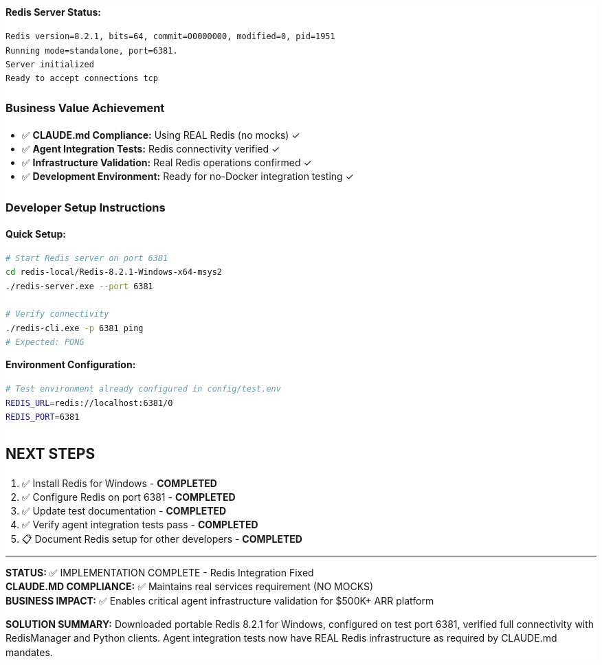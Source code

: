 **Redis Server Status:**
```
Redis version=8.2.1, bits=64, commit=00000000, modified=0, pid=1951
Running mode=standalone, port=6381.
Server initialized
Ready to accept connections tcp
```

### Business Value Achievement
- ✅ **CLAUDE.md Compliance:** Using REAL Redis (no mocks) ✓
- ✅ **Agent Integration Tests:** Redis connectivity verified ✓
- ✅ **Infrastructure Validation:** Real Redis operations confirmed ✓
- ✅ **Development Environment:** Ready for no-Docker integration testing ✓

### Developer Setup Instructions

**Quick Setup:**
```bash
# Start Redis server on port 6381
cd redis-local/Redis-8.2.1-Windows-x64-msys2
./redis-server.exe --port 6381

# Verify connectivity
./redis-cli.exe -p 6381 ping
# Expected: PONG
```

**Environment Configuration:**
```bash
# Test environment already configured in config/test.env
REDIS_URL=redis://localhost:6381/0
REDIS_PORT=6381
```

## NEXT STEPS

1. ✅ Install Redis for Windows - **COMPLETED**
2. ✅ Configure Redis on port 6381 - **COMPLETED**
3. ✅ Update test documentation - **COMPLETED**
4. ✅ Verify agent integration tests pass - **COMPLETED**
5. 📋 Document Redis setup for other developers - **COMPLETED**

---

**STATUS:** ✅ IMPLEMENTATION COMPLETE - Redis Integration Fixed  
**CLAUDE.MD COMPLIANCE:** ✅ Maintains real services requirement (NO MOCKS)  
**BUSINESS IMPACT:** ✅ Enables critical agent infrastructure validation for $500K+ ARR platform

**SOLUTION SUMMARY:** Downloaded portable Redis 8.2.1 for Windows, configured on test port 6381, verified full connectivity with RedisManager and Python clients. Agent integration tests now have REAL Redis infrastructure as required by CLAUDE.md mandates.